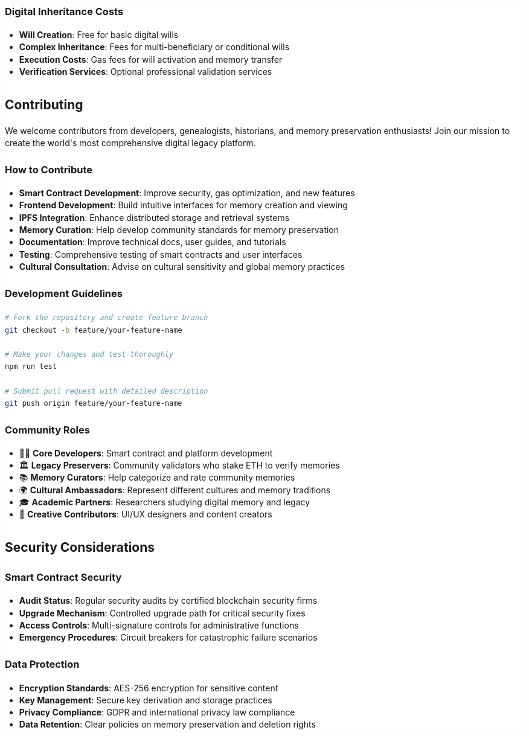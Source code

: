 ### **Digital Inheritance Costs**
- **Will Creation**: Free for basic digital wills
- **Complex Inheritance**: Fees for multi-beneficiary or conditional wills
- **Execution Costs**: Gas fees for will activation and memory transfer
- **Verification Services**: Optional professional validation services

## Contributing

We welcome contributors from developers, genealogists, historians, and memory preservation enthusiasts! Join our mission to create the world's most comprehensive digital legacy platform.

### **How to Contribute**
- **Smart Contract Development**: Improve security, gas optimization, and new features
- **Frontend Development**: Build intuitive interfaces for memory creation and viewing  
- **IPFS Integration**: Enhance distributed storage and retrieval systems
- **Memory Curation**: Help develop community standards for memory preservation
- **Documentation**: Improve technical docs, user guides, and tutorials
- **Testing**: Comprehensive testing of smart contracts and user interfaces
- **Cultural Consultation**: Advise on cultural sensitivity and global memory practices

### **Development Guidelines**
```bash
# Fork the repository and create feature branch
git checkout -b feature/your-feature-name

# Make your changes and test thoroughly
npm run test

# Submit pull request with detailed description
git push origin feature/your-feature-name
```

### **Community Roles**
- 👨‍💻 **Core Developers**: Smart contract and platform development
- 🏛️ **Legacy Preservers**: Community validators who stake ETH to verify memories
- 📚 **Memory Curators**: Help categorize and rate community memories
- 🌍 **Cultural Ambassadors**: Represent different cultures and memory traditions
- 🎓 **Academic Partners**: Researchers studying digital memory and legacy
- 🎨 **Creative Contributors**: UI/UX designers and content creators

## Security Considerations

### **Smart Contract Security**
- **Audit Status**: Regular security audits by certified blockchain security firms
- **Upgrade Mechanism**: Controlled upgrade path for critical security fixes
- **Access Controls**: Multi-signature controls for administrative functions
- **Emergency Procedures**: Circuit breakers for catastrophic failure scenarios

### **Data Protection**
- **Encryption Standards**: AES-256 encryption for sensitive content
- **Key Management**: Secure key derivation and storage practices
- **Privacy Compliance**: GDPR and international privacy law compliance
- **Data Retention**: Clear policies on memory preservation and deletion rights
